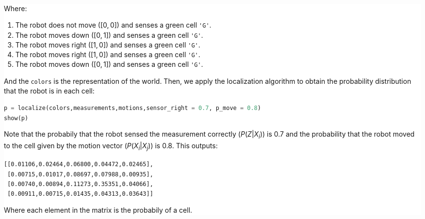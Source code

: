 Where:

1. The robot does not move ($[0,0]$) and senses a green cell `'G'`.
2. The robot moves down ($[0,1]$) and senses a green cell `'G'`.
3. The robot moves right ($[1,0]$) and senses a green cell `'G'`.
4. The robot moves right ($[1,0]$) and senses a green cell `'G'`.
5. The robot moves down ($[0,1]$) and senses a green cell `'G'`.

And the `colors` is the representation of the world. Then, we apply the localization algorithm to obtain the probability distribution that the robot is in each cell:

```python
p = localize(colors,measurements,motions,sensor_right = 0.7, p_move = 0.8)
show(p)
```

Note that the probabily that the robot sensed the measurement correctly ($P(Z|X_i)$) is $0.7$ and the probability that the robot moved to the cell given by the motion vector ($P(X_i|X_j)$) is $0.8$. This outputs:

```
[[0.01106,0.02464,0.06800,0.04472,0.02465],
 [0.00715,0.01017,0.08697,0.07988,0.00935],
 [0.00740,0.00894,0.11273,0.35351,0.04066],
 [0.00911,0.00715,0.01435,0.04313,0.03643]]
```

Where each element in the matrix is the probabily of a cell.
